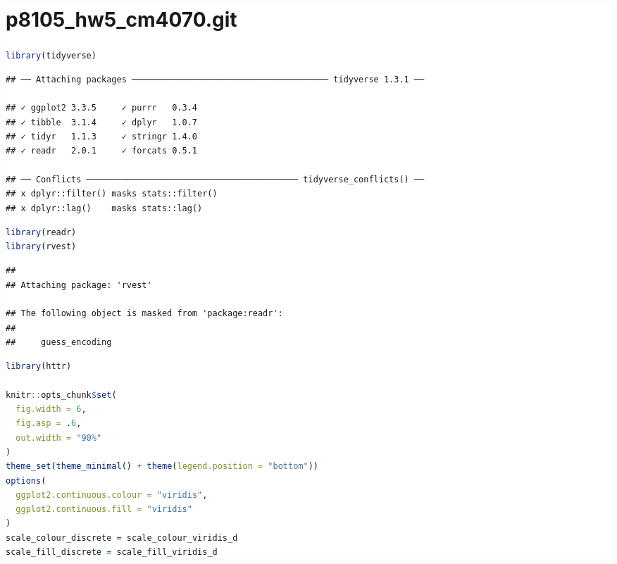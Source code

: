 p8105\_hw5\_cm4070.git
================

``` r
library(tidyverse)
```

    ## ── Attaching packages ─────────────────────────────────────── tidyverse 1.3.1 ──

    ## ✓ ggplot2 3.3.5     ✓ purrr   0.3.4
    ## ✓ tibble  3.1.4     ✓ dplyr   1.0.7
    ## ✓ tidyr   1.1.3     ✓ stringr 1.4.0
    ## ✓ readr   2.0.1     ✓ forcats 0.5.1

    ## ── Conflicts ────────────────────────────────────────── tidyverse_conflicts() ──
    ## x dplyr::filter() masks stats::filter()
    ## x dplyr::lag()    masks stats::lag()

``` r
library(readr)
library(rvest)
```

    ## 
    ## Attaching package: 'rvest'

    ## The following object is masked from 'package:readr':
    ## 
    ##     guess_encoding

``` r
library(httr)

knitr::opts_chunk$set(
  fig.width = 6,
  fig.asp = .6,
  out.width = "90%"
)
theme_set(theme_minimal() + theme(legend.position = "bottom"))
options(
  ggplot2.continuous.colour = "viridis",
  ggplot2.continuous.fill = "viridis"
)
scale_colour_discrete = scale_colour_viridis_d
scale_fill_discrete = scale_fill_viridis_d
```
